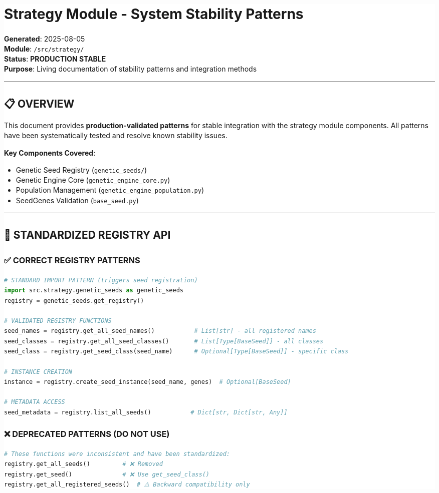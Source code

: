 # Strategy Module - System Stability Patterns

**Generated**: 2025-08-05  
**Module**: `/src/strategy/`  
**Status**: **PRODUCTION STABLE**  
**Purpose**: Living documentation of stability patterns and integration methods

---

## 📋 OVERVIEW

This document provides **production-validated patterns** for stable integration with the strategy module components. All patterns have been systematically tested and resolve known stability issues.

**Key Components Covered**:
- Genetic Seed Registry (`genetic_seeds/`)
- Genetic Engine Core (`genetic_engine_core.py`)
- Population Management (`genetic_engine_population.py`)
- SeedGenes Validation (`base_seed.py`)

---

## 🔄 STANDARDIZED REGISTRY API

### **✅ CORRECT REGISTRY PATTERNS**

```python
# STANDARD IMPORT PATTERN (triggers seed registration)
import src.strategy.genetic_seeds as genetic_seeds
registry = genetic_seeds.get_registry()

# VALIDATED REGISTRY FUNCTIONS
seed_names = registry.get_all_seed_names()           # List[str] - all registered names
seed_classes = registry.get_all_seed_classes()       # List[Type[BaseSeed]] - all classes
seed_class = registry.get_seed_class(seed_name)      # Optional[Type[BaseSeed]] - specific class

# INSTANCE CREATION
instance = registry.create_seed_instance(seed_name, genes)  # Optional[BaseSeed]

# METADATA ACCESS
seed_metadata = registry.list_all_seeds()           # Dict[str, Dict[str, Any]]
```

### **❌ DEPRECATED PATTERNS (DO NOT USE)**
```python
# These functions were inconsistent and have been standardized:
registry.get_all_seeds()         # ❌ Removed
registry.get_seed()              # ❌ Use get_seed_class()
registry.get_all_registered_seeds()  # ⚠️ Backward compatibility only
```
